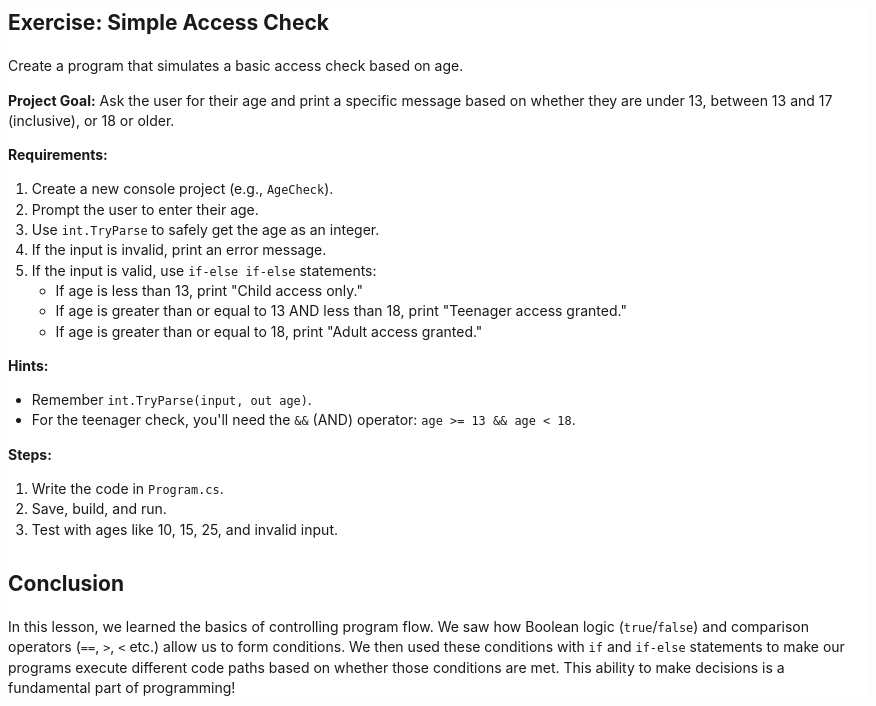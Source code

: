 ## Exercise: Simple Access Check

Create a program that simulates a basic access check based on age.

**Project Goal:** Ask the user for their age and print a specific message based on whether they are under 13, between 13 and 17 (inclusive), or 18 or older.

**Requirements:**

1.  Create a new console project (e.g., `AgeCheck`).
2.  Prompt the user to enter their age.
3.  Use `int.TryParse` to safely get the age as an integer.
4.  If the input is invalid, print an error message.
5.  If the input is valid, use `if-else if-else` statements:
    *   If age is less than 13, print "Child access only."
    *   If age is greater than or equal to 13 AND less than 18, print "Teenager access granted."
    *   If age is greater than or equal to 18, print "Adult access granted."

**Hints:**

*   Remember `int.TryParse(input, out age)`.
*   For the teenager check, you'll need the `&&` (AND) operator: `age >= 13 && age < 18`.

**Steps:**

1.  Write the code in `Program.cs`.
2.  Save, build, and run.
3.  Test with ages like 10, 15, 25, and invalid input.

## Conclusion

In this lesson, we learned the basics of controlling program flow. We saw how Boolean logic (`true`/`false`) and comparison operators (`==`, `>`, `<` etc.) allow us to form conditions. We then used these conditions with `if` and `if-else` statements to make our programs execute different code paths based on whether those conditions are met. This ability to make decisions is a fundamental part of programming!
